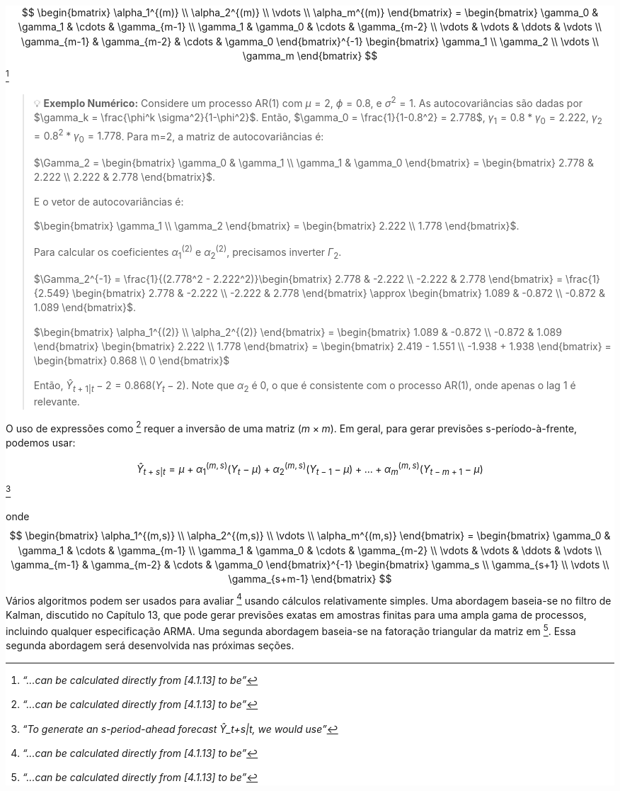 $$
    \begin{bmatrix} \alpha_1^{(m)} \\ \alpha_2^{(m)} \\ \vdots \\ \alpha_m^{(m)}  \end{bmatrix} =
    \begin{bmatrix}
    \gamma_0 & \gamma_1 & \cdots & \gamma_{m-1} \\
    \gamma_1 & \gamma_0 & \cdots & \gamma_{m-2} \\
    \vdots & \vdots & \ddots & \vdots \\
    \gamma_{m-1} & \gamma_{m-2} & \cdots & \gamma_0
    \end{bmatrix}^{-1}
        \begin{bmatrix} \gamma_1 \\ \gamma_2 \\ \vdots \\ \gamma_m \end{bmatrix}
$$
[^4.3.8]
> 💡 **Exemplo Numérico:** Considere um processo AR(1) com $\mu = 2$, $\phi = 0.8$, e $\sigma^2 = 1$. As autocovariâncias são dadas por $\gamma_k = \frac{\phi^k \sigma^2}{1-\phi^2}$. Então, $\gamma_0 = \frac{1}{1-0.8^2} = 2.778$, $\gamma_1 = 0.8 * \gamma_0 = 2.222$, $\gamma_2 = 0.8^2 * \gamma_0 = 1.778$. Para m=2, a matriz de autocovariâncias é:
>
>  $\Gamma_2 = \begin{bmatrix} \gamma_0 & \gamma_1 \\ \gamma_1 & \gamma_0 \end{bmatrix} = \begin{bmatrix} 2.778 & 2.222 \\ 2.222 & 2.778 \end{bmatrix}$.
>
> E o vetor de autocovariâncias é:
>
>  $\begin{bmatrix} \gamma_1 \\ \gamma_2 \end{bmatrix} = \begin{bmatrix} 2.222 \\ 1.778 \end{bmatrix}$.
>
>  Para calcular os coeficientes $\alpha_1^{(2)}$ e $\alpha_2^{(2)}$, precisamos inverter $\Gamma_2$.
>
>  $\Gamma_2^{-1} = \frac{1}{(2.778^2 - 2.222^2)}\begin{bmatrix} 2.778 & -2.222 \\ -2.222 & 2.778 \end{bmatrix} = \frac{1}{2.549} \begin{bmatrix} 2.778 & -2.222 \\ -2.222 & 2.778 \end{bmatrix} \approx \begin{bmatrix} 1.089 & -0.872 \\ -0.872 & 1.089 \end{bmatrix}$.
>
>  $\begin{bmatrix} \alpha_1^{(2)} \\ \alpha_2^{(2)} \end{bmatrix} = \begin{bmatrix} 1.089 & -0.872 \\ -0.872 & 1.089 \end{bmatrix} \begin{bmatrix} 2.222 \\ 1.778 \end{bmatrix} = \begin{bmatrix} 2.419 - 1.551 \\ -1.938 + 1.938 \end{bmatrix} = \begin{bmatrix} 0.868 \\ 0 \end{bmatrix}$
>
>  Então, $\hat{Y}_{t+1|t} - 2 = 0.868(Y_t - 2)$. Note que $\alpha_2$ é 0, o que é consistente com o processo AR(1), onde apenas o lag 1 é relevante.

O uso de expressões como [^4.3.8] requer a inversão de uma matriz ($m \times m$). Em geral, para gerar previsões s-período-à-frente, podemos usar:

$$ \hat{Y}_{t+s|t} = \mu + \alpha_1^{(m,s)}(Y_t-\mu) + \alpha_2^{(m,s)}(Y_{t-1}-\mu) + ... + \alpha_m^{(m,s)}(Y_{t-m+1} - \mu) $$
[^4.3.9]

onde
$$
\begin{bmatrix} \alpha_1^{(m,s)} \\ \alpha_2^{(m,s)} \\ \vdots \\ \alpha_m^{(m,s)}  \end{bmatrix} =
    \begin{bmatrix}
    \gamma_0 & \gamma_1 & \cdots & \gamma_{m-1} \\
    \gamma_1 & \gamma_0 & \cdots & \gamma_{m-2} \\
    \vdots & \vdots & \ddots & \vdots \\
    \gamma_{m-1} & \gamma_{m-2} & \cdots & \gamma_0
    \end{bmatrix}^{-1}
        \begin{bmatrix} \gamma_s \\ \gamma_{s+1} \\ \vdots \\ \gamma_{s+m-1} \end{bmatrix}
$$
Vários algoritmos podem ser usados para avaliar [^4.3.8] usando cálculos relativamente simples. Uma abordagem baseia-se no filtro de Kalman, discutido no Capítulo 13, que pode gerar previsões exatas em amostras finitas para uma ampla gama de processos, incluindo qualquer especificação ARMA. Uma segunda abordagem baseia-se na fatoração triangular da matriz em [^4.3.8]. Essa segunda abordagem será desenvolvida nas próximas seções.


[^4.3.1]:  *“One approach to forecasting based on a finite number of observations is to act as if presample e's were all equal to zero.”*
[^4.3.2]: *“The recursion [4.2.36] can be started by setting ...”*
[^4.2.35]: *“...are then substituted directly into [4.2.35] to produce the forecast [4.3.1]”*
[^4.3.3]: *“For example, for s = q = 1, the forecast would be...”*
[^4.3.4]:  *“...as an approximation to the AR(∞) forecast...”*
[^4.3]:  *“Note that if the moving average operator is noninvertible, the forecast [4.3.1] is inappropriate and should not be used.”*
[^4.3.5]: *“We thus seek a linear forecast of the form ...”*
[^4.1.13]: *“...implies”*
[^4.3.6]: *“α(m) = [α(m)0 α(m)1 ... α(m)m] ...”*
[^4.3.7]: *“For this definition of X, the coefficients can be calculated directly from [4.1.13] to be ...”*
[^4.1.13]: *“...the coefficient vector α is not uniquely determined by [4.1.10], though the product of this vector with the explanatory variables, α′X_t, is uniquely determined by [4.1.10].”*
[^4.3.8]: *“...can be calculated directly from [4.1.13] to be”*
[^4.3.9]: *“To generate an s-period-ahead forecast Ŷ_t+s|t, we would use”*
[^4.2.36]: *“...where ŝ, can be characterized by the recursion...”*